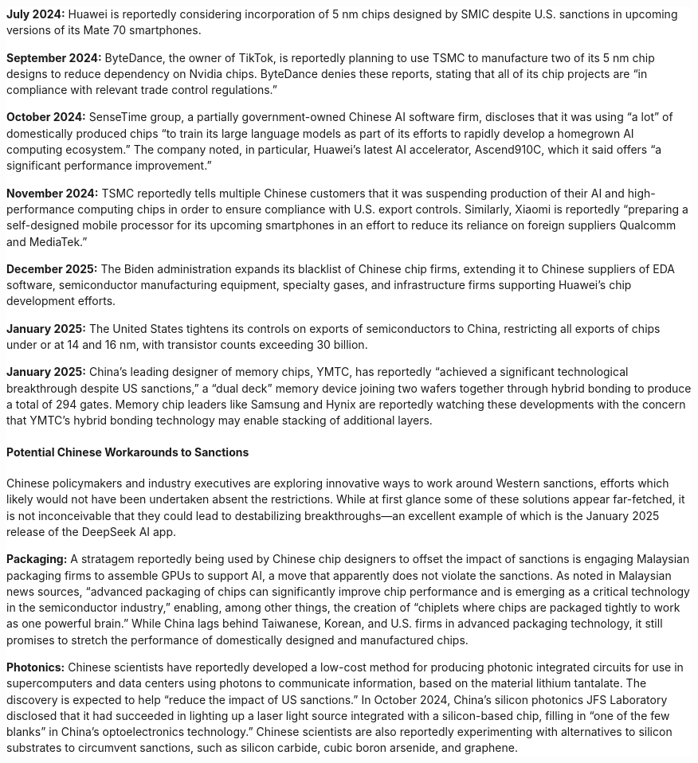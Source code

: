 __July 2024:__ Huawei is reportedly considering incorporation of 5 nm chips designed by SMIC despite U.S. sanctions in upcoming versions of its Mate 70 smartphones.

__September 2024:__ ByteDance, the owner of TikTok, is reportedly planning to use TSMC to manufacture two of its 5 nm chip designs to reduce dependency on Nvidia chips. ByteDance denies these reports, stating that all of its chip projects are “in compliance with relevant trade control regulations.”

__October 2024:__ SenseTime group, a partially government-owned Chinese AI software firm, discloses that it was using “a lot” of domestically produced chips “to train its large language models as part of its efforts to rapidly develop a homegrown AI computing ecosystem.” The company noted, in particular, Huawei’s latest AI accelerator, Ascend910C, which it said offers “a significant performance improvement.”

__November 2024:__ TSMC reportedly tells multiple Chinese customers that it was suspending production of their AI and high-performance computing chips in order to ensure compliance with U.S. export controls. Similarly, Xiaomi is reportedly “preparing a self-designed mobile processor for its upcoming smartphones in an effort to reduce its reliance on foreign suppliers Qualcomm and MediaTek.”

__December 2025:__ The Biden administration expands its blacklist of Chinese chip firms, extending it to Chinese suppliers of EDA software, semiconductor manufacturing equipment, specialty gases, and infrastructure firms supporting Huawei’s chip development efforts.

__January 2025:__ The United States tightens its controls on exports of semiconductors to China, restricting all exports of chips under or at 14 and 16 nm, with transistor counts exceeding 30 billion.

__January 2025:__ China’s leading designer of memory chips, YMTC, has reportedly “achieved a significant technological breakthrough despite US sanctions,” a “dual deck” memory device joining two wafers together through hybrid bonding to produce a total of 294 gates. Memory chip leaders like Samsung and Hynix are reportedly watching these developments with the concern that YMTC’s hybrid bonding technology may enable stacking of additional layers.

#### Potential Chinese Workarounds to Sanctions

Chinese policymakers and industry executives are exploring innovative ways to work around Western sanctions, efforts which likely would not have been undertaken absent the restrictions. While at first glance some of these solutions appear far-fetched, it is not inconceivable that they could lead to destabilizing breakthroughs—an excellent example of which is the January 2025 release of the DeepSeek AI app.

__Packaging:__ A stratagem reportedly being used by Chinese chip designers to offset the impact of sanctions is engaging Malaysian packaging firms to assemble GPUs to support AI, a move that apparently does not violate the sanctions. As noted in Malaysian news sources, “advanced packaging of chips can significantly improve chip performance and is emerging as a critical technology in the semiconductor industry,” enabling, among other things, the creation of “chiplets where chips are packaged tightly to work as one powerful brain.” While China lags behind Taiwanese, Korean, and U.S. firms in advanced packaging technology, it still promises to stretch the performance of domestically designed and manufactured chips.

__Photonics:__ Chinese scientists have reportedly developed a low-cost method for producing photonic integrated circuits for use in supercomputers and data centers using photons to communicate information, based on the material lithium tantalate. The discovery is expected to help “reduce the impact of US sanctions.” In October 2024, China’s silicon photonics JFS Laboratory disclosed that it had succeeded in lighting up a laser light source integrated with a silicon-based chip, filling in “one of the few blanks” in China’s optoelectronics technology.” Chinese scientists are also reportedly experimenting with alternatives to silicon substrates to circumvent sanctions, such as silicon carbide, cubic boron arsenide, and graphene.
